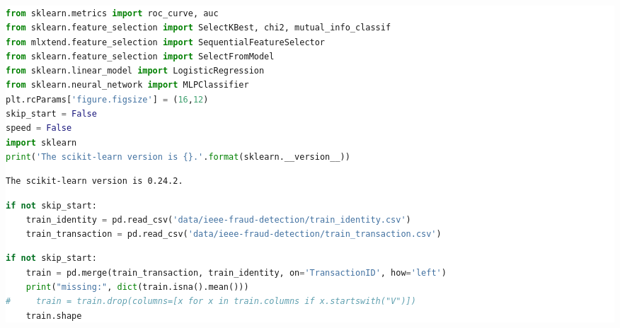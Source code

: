 ```python
from sklearn.metrics import roc_curve, auc
from sklearn.feature_selection import SelectKBest, chi2, mutual_info_classif
from mlxtend.feature_selection import SequentialFeatureSelector 
from sklearn.feature_selection import SelectFromModel
from sklearn.linear_model import LogisticRegression
from sklearn.neural_network import MLPClassifier 
plt.rcParams['figure.figsize'] = (16,12)
skip_start = False
speed = False
import sklearn
print('The scikit-learn version is {}.'.format(sklearn.__version__))
```


<style>.container { width:100% !important; }</style>


    The scikit-learn version is 0.24.2.



```python
if not skip_start:
    train_identity = pd.read_csv('data/ieee-fraud-detection/train_identity.csv')
    train_transaction = pd.read_csv('data/ieee-fraud-detection/train_transaction.csv')
```


```python
if not skip_start:
    train = pd.merge(train_transaction, train_identity, on='TransactionID', how='left')
    print("missing:", dict(train.isna().mean()))
#     train = train.drop(columns=[x for x in train.columns if x.startswith("V")])
    train.shape
```
